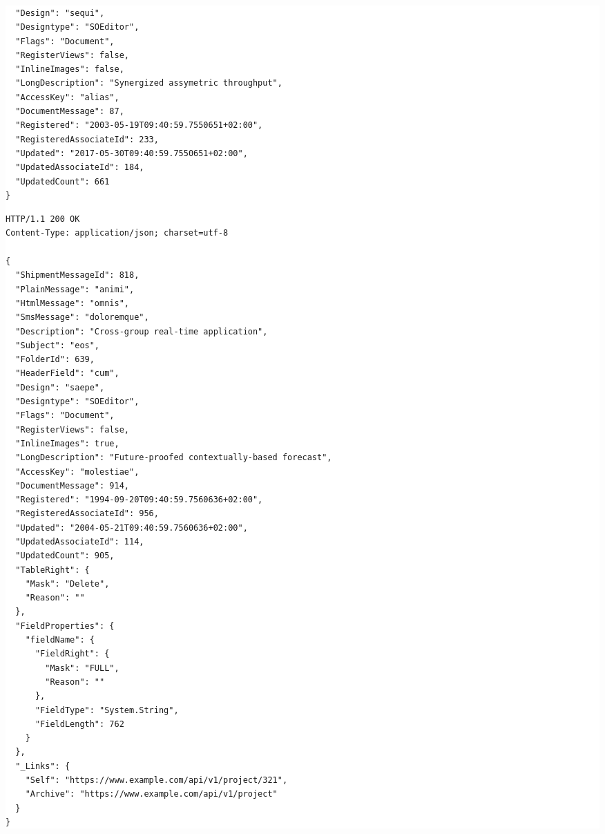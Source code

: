 ```http!
  "Design": "sequi",
  "Designtype": "SOEditor",
  "Flags": "Document",
  "RegisterViews": false,
  "InlineImages": false,
  "LongDescription": "Synergized assymetric throughput",
  "AccessKey": "alias",
  "DocumentMessage": 87,
  "Registered": "2003-05-19T09:40:59.7550651+02:00",
  "RegisteredAssociateId": 233,
  "Updated": "2017-05-30T09:40:59.7550651+02:00",
  "UpdatedAssociateId": 184,
  "UpdatedCount": 661
}
```

```http_
HTTP/1.1 200 OK
Content-Type: application/json; charset=utf-8

{
  "ShipmentMessageId": 818,
  "PlainMessage": "animi",
  "HtmlMessage": "omnis",
  "SmsMessage": "doloremque",
  "Description": "Cross-group real-time application",
  "Subject": "eos",
  "FolderId": 639,
  "HeaderField": "cum",
  "Design": "saepe",
  "Designtype": "SOEditor",
  "Flags": "Document",
  "RegisterViews": false,
  "InlineImages": true,
  "LongDescription": "Future-proofed contextually-based forecast",
  "AccessKey": "molestiae",
  "DocumentMessage": 914,
  "Registered": "1994-09-20T09:40:59.7560636+02:00",
  "RegisteredAssociateId": 956,
  "Updated": "2004-05-21T09:40:59.7560636+02:00",
  "UpdatedAssociateId": 114,
  "UpdatedCount": 905,
  "TableRight": {
    "Mask": "Delete",
    "Reason": ""
  },
  "FieldProperties": {
    "fieldName": {
      "FieldRight": {
        "Mask": "FULL",
        "Reason": ""
      },
      "FieldType": "System.String",
      "FieldLength": 762
    }
  },
  "_Links": {
    "Self": "https://www.example.com/api/v1/project/321",
    "Archive": "https://www.example.com/api/v1/project"
  }
}
```